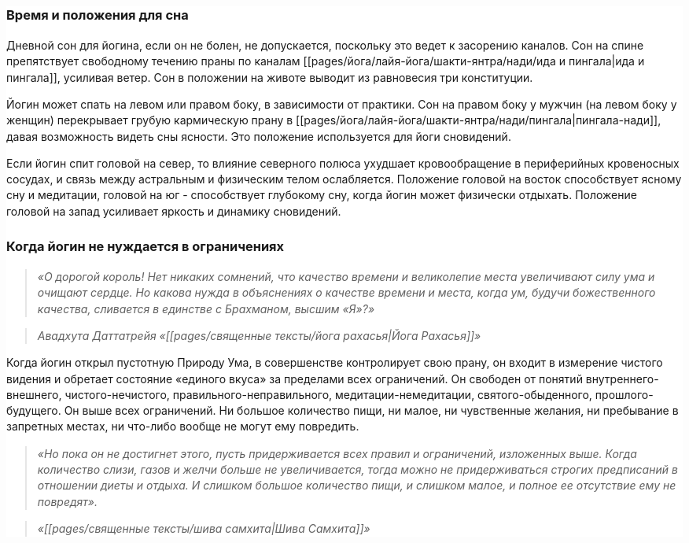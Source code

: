 ### Время и положения для сна 

Дневной сон для йогина, если он не болен, не допускается, поскольку это ведет к засорению каналов. Сон на спине препятствует свободному течению праны по каналам [[pages/йога/лайя-йога/шакти-янтра/нади/ида и пингала|ида и пингала]], усиливая ветер. Сон в положении на животе выводит из равновесия три конституции. 

Йогин может спать на левом или правом боку, в зависимости от практики. Сон на правом боку у мужчин (на левом боку у женщин) перекрывает грубую кармическую прану в [[pages/йога/лайя-йога/шакти-янтра/нади/пингала|пингала-нади]], давая возможность видеть сны ясности. Это положение используется для йоги сновидений. 

Если йогин спит головой на север, то влияние северного полюса ухудшает кровообращение в периферийных кровеносных сосудах, и связь между астральным и физическим телом ослабляется. Положение головой на восток способствует ясному сну и медитации, головой на юг - способствует глубокому сну, когда йогин может физически отдыхать. Положение головой на запад усиливает яркость и динамику сновидений. 

### Когда йогин не нуждается в ограничениях 

>*«О дорогой король! Нет никаких сомнений, что качество времени и великолепие места увеличивают силу ума и очищают сердце. Но какова нужда в объяснениях о качестве времени и места, когда ум, будучи божественного качества, сливается в единстве с Брахманом, высшим «Я»?»*

>*Авадхута Даттатрейя «[[pages/священные тексты/йога рахасья|Йога Рахасья]]»*

Когда йогин открыл пустотную Природу Ума, в совершенстве контролирует свою прану, он входит в измерение чистого видения и обретает состояние «единого вкуса» за пределами всех ограничений. Он свободен от понятий внутреннего-внешнего, чистого-нечистого, правильного-неправильного, медитации-немедитации, святого-обыденного, прошлого-будущего. Он выше всех ограничений. Ни большое количество пищи, ни малое, ни чувственные желания, ни пребывание в запретных местах, ни что-либо вообще не могут ему повредить. 

>*«Но пока он не достигнет этого, пусть придерживается всех правил и ограничений, изложенных выше. Когда количество слизи, газов и желчи больше не увеличивается, тогда можно не придерживаться строгих предписаний в отношении диеты и отдыха. И слишком большое количество пищи, и слишком малое, и полное ее отсутствие ему не повредят».*

>*«[[pages/священные тексты/шива самхита|Шива Самхита]]»*